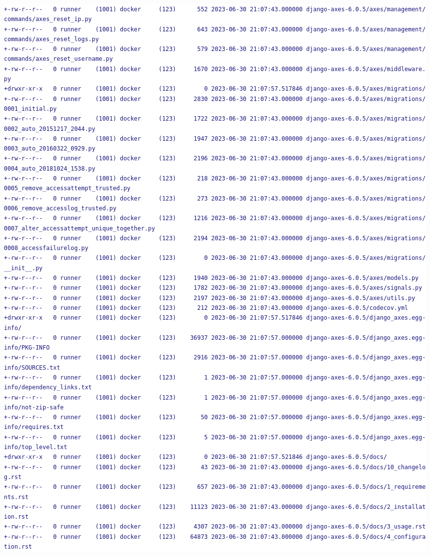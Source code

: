 ```diff
+-rw-r--r--   0 runner    (1001) docker     (123)      552 2023-06-30 21:07:43.000000 django-axes-6.0.5/axes/management/commands/axes_reset_ip.py
+-rw-r--r--   0 runner    (1001) docker     (123)      643 2023-06-30 21:07:43.000000 django-axes-6.0.5/axes/management/commands/axes_reset_logs.py
+-rw-r--r--   0 runner    (1001) docker     (123)      579 2023-06-30 21:07:43.000000 django-axes-6.0.5/axes/management/commands/axes_reset_username.py
+-rw-r--r--   0 runner    (1001) docker     (123)     1670 2023-06-30 21:07:43.000000 django-axes-6.0.5/axes/middleware.py
+drwxr-xr-x   0 runner    (1001) docker     (123)        0 2023-06-30 21:07:57.517846 django-axes-6.0.5/axes/migrations/
+-rw-r--r--   0 runner    (1001) docker     (123)     2830 2023-06-30 21:07:43.000000 django-axes-6.0.5/axes/migrations/0001_initial.py
+-rw-r--r--   0 runner    (1001) docker     (123)     1722 2023-06-30 21:07:43.000000 django-axes-6.0.5/axes/migrations/0002_auto_20151217_2044.py
+-rw-r--r--   0 runner    (1001) docker     (123)     1947 2023-06-30 21:07:43.000000 django-axes-6.0.5/axes/migrations/0003_auto_20160322_0929.py
+-rw-r--r--   0 runner    (1001) docker     (123)     2196 2023-06-30 21:07:43.000000 django-axes-6.0.5/axes/migrations/0004_auto_20181024_1538.py
+-rw-r--r--   0 runner    (1001) docker     (123)      218 2023-06-30 21:07:43.000000 django-axes-6.0.5/axes/migrations/0005_remove_accessattempt_trusted.py
+-rw-r--r--   0 runner    (1001) docker     (123)      273 2023-06-30 21:07:43.000000 django-axes-6.0.5/axes/migrations/0006_remove_accesslog_trusted.py
+-rw-r--r--   0 runner    (1001) docker     (123)     1216 2023-06-30 21:07:43.000000 django-axes-6.0.5/axes/migrations/0007_alter_accessattempt_unique_together.py
+-rw-r--r--   0 runner    (1001) docker     (123)     2194 2023-06-30 21:07:43.000000 django-axes-6.0.5/axes/migrations/0008_accessfailurelog.py
+-rw-r--r--   0 runner    (1001) docker     (123)        0 2023-06-30 21:07:43.000000 django-axes-6.0.5/axes/migrations/__init__.py
+-rw-r--r--   0 runner    (1001) docker     (123)     1940 2023-06-30 21:07:43.000000 django-axes-6.0.5/axes/models.py
+-rw-r--r--   0 runner    (1001) docker     (123)     1782 2023-06-30 21:07:43.000000 django-axes-6.0.5/axes/signals.py
+-rw-r--r--   0 runner    (1001) docker     (123)     2197 2023-06-30 21:07:43.000000 django-axes-6.0.5/axes/utils.py
+-rw-r--r--   0 runner    (1001) docker     (123)      212 2023-06-30 21:07:43.000000 django-axes-6.0.5/codecov.yml
+drwxr-xr-x   0 runner    (1001) docker     (123)        0 2023-06-30 21:07:57.517846 django-axes-6.0.5/django_axes.egg-info/
+-rw-r--r--   0 runner    (1001) docker     (123)    36937 2023-06-30 21:07:57.000000 django-axes-6.0.5/django_axes.egg-info/PKG-INFO
+-rw-r--r--   0 runner    (1001) docker     (123)     2916 2023-06-30 21:07:57.000000 django-axes-6.0.5/django_axes.egg-info/SOURCES.txt
+-rw-r--r--   0 runner    (1001) docker     (123)        1 2023-06-30 21:07:57.000000 django-axes-6.0.5/django_axes.egg-info/dependency_links.txt
+-rw-r--r--   0 runner    (1001) docker     (123)        1 2023-06-30 21:07:57.000000 django-axes-6.0.5/django_axes.egg-info/not-zip-safe
+-rw-r--r--   0 runner    (1001) docker     (123)       50 2023-06-30 21:07:57.000000 django-axes-6.0.5/django_axes.egg-info/requires.txt
+-rw-r--r--   0 runner    (1001) docker     (123)        5 2023-06-30 21:07:57.000000 django-axes-6.0.5/django_axes.egg-info/top_level.txt
+drwxr-xr-x   0 runner    (1001) docker     (123)        0 2023-06-30 21:07:57.521846 django-axes-6.0.5/docs/
+-rw-r--r--   0 runner    (1001) docker     (123)       43 2023-06-30 21:07:43.000000 django-axes-6.0.5/docs/10_changelog.rst
+-rw-r--r--   0 runner    (1001) docker     (123)      657 2023-06-30 21:07:43.000000 django-axes-6.0.5/docs/1_requirements.rst
+-rw-r--r--   0 runner    (1001) docker     (123)    11123 2023-06-30 21:07:43.000000 django-axes-6.0.5/docs/2_installation.rst
+-rw-r--r--   0 runner    (1001) docker     (123)     4307 2023-06-30 21:07:43.000000 django-axes-6.0.5/docs/3_usage.rst
+-rw-r--r--   0 runner    (1001) docker     (123)    64873 2023-06-30 21:07:43.000000 django-axes-6.0.5/docs/4_configuration.rst
```